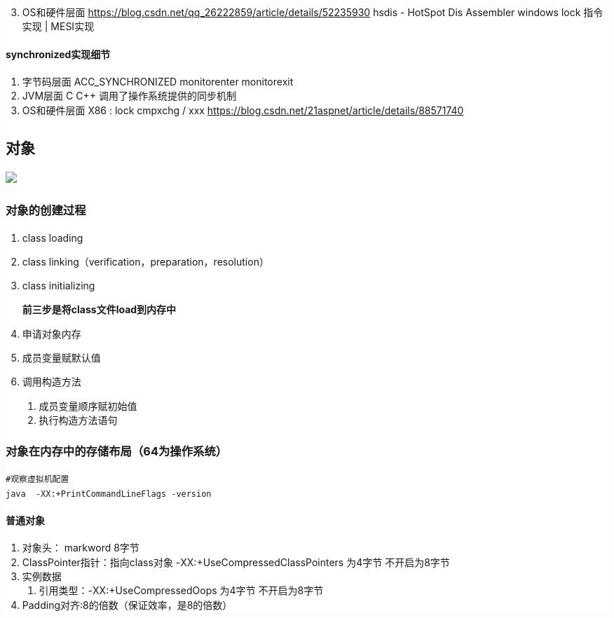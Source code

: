 3. OS和硬件层面
	https://blog.csdn.net/qq_26222859/article/details/52235930
	hsdis - HotSpot Dis Assembler
	windows lock 指令实现 | MESI实现

#### synchronized实现细节

1. 字节码层面
	ACC_SYNCHRONIZED
	monitorenter monitorexit
2. JVM层面
	C C++ 调用了操作系统提供的同步机制
3. OS和硬件层面
	X86 : lock cmpxchg / xxx
	[https](https://blog.csdn.net/21aspnet/article/details/88571740)[://blog.csdn.net/21aspnet/article/details/](https://blog.csdn.net/21aspnet/article/details/88571740)[88571740](https://blog.csdn.net/21aspnet/article/details/88571740)

## 对象

![](https://raw.githubusercontent.com/CNRF/noteImage/main/image/202302050109697.png)

### 对象的创建过程

1. class loading

2. class linking（verification，preparation，resolution）

3. class initializing

	**前三步是将class文件load到内存中**

4. 申请对象内存

5. 成员变量赋默认值

6. 调用构造方法

	1. 成员变量顺序赋初始值
	2. 执行构造方法语句

### 对象在内存中的存储布局（64为操作系统）

```
#观察虚拟机配置
java  -XX:+PrintCommandLineFlags -version
```

#### 普通对象

1. 对象头： markword 8字节
2. ClassPointer指针：指向class对象   -XX:+UseCompressedClassPointers 为4字节 不开启为8字节
3. 实例数据
	1. 引用类型：-XX:+UseCompressedOops 为4字节 不开启为8字节 
4. Padding对齐:8的倍数（保证效率，是8的倍数）
